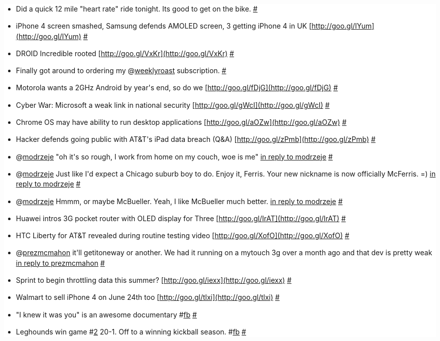 *   Did a quick 12 mile "heart rate" ride tonight. Its good to get on the bike. [#](http://twitter.com/buraglio/statuses/15818928808)
  
*   iPhone 4 screen smashed, Samsung defends AMOLED screen, 3 getting iPhone 4 in UK [http://goo.gl/IYum](http://goo.gl/IYum) [#](http://twitter.com/buraglio/statuses/15847041167)
  
*   DROID Incredible rooted [http://goo.gl/VxKr](http://goo.gl/VxKr) [#](http://twitter.com/buraglio/statuses/15847192204)
  
*   Finally got around to ordering my @[weeklyroast](http://twitter.com/weeklyroast) subscription. [#](http://twitter.com/buraglio/statuses/15871322681)
  
*   Motorola wants a 2GHz Android by year's end, so do we [http://goo.gl/fDjG](http://goo.gl/fDjG) [#](http://twitter.com/buraglio/statuses/15878569485)
  
*   Cyber War: Microsoft a weak link in national security [http://goo.gl/gWcI](http://goo.gl/gWcI) [#](http://twitter.com/buraglio/statuses/15924472473)
  
*   Chrome OS may have ability to run desktop applications [http://goo.gl/aOZw](http://goo.gl/aOZw) [#](http://twitter.com/buraglio/statuses/15927050033)
  
*   Hacker defends going public with AT&T's iPad data breach (Q&A) [http://goo.gl/zPmb](http://goo.gl/zPmb) [#](http://twitter.com/buraglio/statuses/15927051055)
  
*   @[modrzeje](http://twitter.com/modrzeje) "oh it's so rough, I work from home on my couch, woe is me" [in reply to modrzeje](http://twitter.com/modrzeje/statuses/15937682408) [#](http://twitter.com/buraglio/statuses/15940799326)
  
*   @[modrzeje](http://twitter.com/modrzeje) Just like I'd expect a Chicago suburb boy to do. Enjoy it, Ferris. Your new nickname is now officially McFerris. =) [in reply to modrzeje](http://twitter.com/modrzeje/statuses/15941804706) [#](http://twitter.com/buraglio/statuses/15942268871)
  
*   @[modrzeje](http://twitter.com/modrzeje) Hmmm, or maybe McBueller. Yeah, I like McBueller much better. [in reply to modrzeje](http://twitter.com/modrzeje/statuses/15941804706) [#](http://twitter.com/buraglio/statuses/15942314426)
  
*   Huawei intros 3G pocket router with OLED display for Three [http://goo.gl/IrAT](http://goo.gl/IrAT) [#](http://twitter.com/buraglio/statuses/15948728328)
  
*   HTC Liberty for AT&T revealed during routine testing video [http://goo.gl/XofO](http://goo.gl/XofO) [#](http://twitter.com/buraglio/statuses/15948729518)
  
*   @[prezmcmahon](http://twitter.com/prezmcmahon) it'll getitoneway or another. We had it running on a mytouch 3g over a month ago and that dev is pretty weak [in reply to prezmcmahon](http://twitter.com/prezmcmahon/statuses/15948492741) [#](http://twitter.com/buraglio/statuses/15951320696)
  
*   Sprint to begin throttling data this summer? [http://goo.gl/iexx](http://goo.gl/iexx) [#](http://twitter.com/buraglio/statuses/15956491313)
  
*   Walmart to sell iPhone 4 on June 24th too [http://goo.gl/tlxi](http://goo.gl/tlxi) [#](http://twitter.com/buraglio/statuses/15956492146)
  
*   "I knew it was you" is an awesome documentary #[fb](http://search.twitter.com/search?q=%23fb) [#](http://twitter.com/buraglio/statuses/15958522818)
  
*   Leghounds win game #[2](http://search.twitter.com/search?q=%232) 20-1. Off to a winning kickball season. #[fb](http://search.twitter.com/search?q=%23fb) [#](http://twitter.com/buraglio/statuses/15964911146)
  